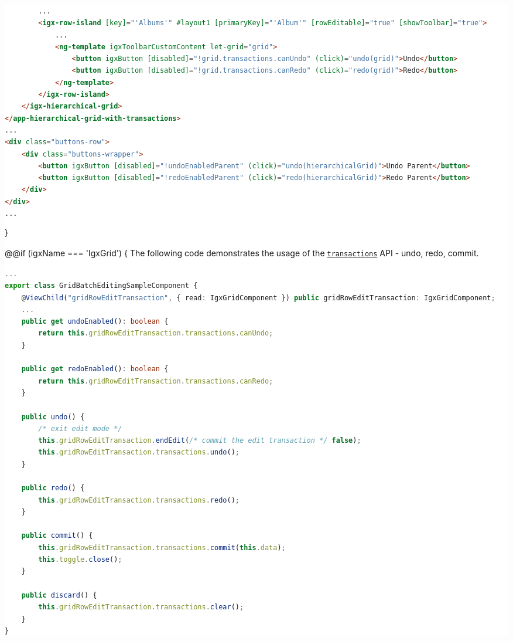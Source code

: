 ```html
        ...
        <igx-row-island [key]="'Albums'" #layout1 [primaryKey]="'Album'" [rowEditable]="true" [showToolbar]="true">
            ...
            <ng-template igxToolbarCustomContent let-grid="grid">
                <button igxButton [disabled]="!grid.transactions.canUndo" (click)="undo(grid)">Undo</button>
                <button igxButton [disabled]="!grid.transactions.canRedo" (click)="redo(grid)">Redo</button>
            </ng-template>
        </igx-row-island>
    </igx-hierarchical-grid>
</app-hierarchical-grid-with-transactions>
...
<div class="buttons-row">
    <div class="buttons-wrapper">
        <button igxButton [disabled]="!undoEnabledParent" (click)="undo(hierarchicalGrid)">Undo Parent</button>
        <button igxButton [disabled]="!redoEnabledParent" (click)="redo(hierarchicalGrid)">Redo Parent</button>
    </div>
</div>
...

```
}

@@if (igxName === 'IgxGrid') {
The following code demonstrates the usage of the [`transactions`]({environment:angularApiUrl}/classes/igxtransactionservice.html#) API - undo, redo, commit.

```typescript
...
export class GridBatchEditingSampleComponent {
    @ViewChild("gridRowEditTransaction", { read: IgxGridComponent }) public gridRowEditTransaction: IgxGridComponent;
    ...
    public get undoEnabled(): boolean {
        return this.gridRowEditTransaction.transactions.canUndo;
    }

    public get redoEnabled(): boolean {
        return this.gridRowEditTransaction.transactions.canRedo;
    }

    public undo() {
        /* exit edit mode */
        this.gridRowEditTransaction.endEdit(/* commit the edit transaction */ false);
        this.gridRowEditTransaction.transactions.undo();
    }

    public redo() {
        this.gridRowEditTransaction.transactions.redo();
    }

    public commit() {
        this.gridRowEditTransaction.transactions.commit(this.data);
        this.toggle.close();
    }

    public discard() {
        this.gridRowEditTransaction.transactions.clear();
    }
}
```